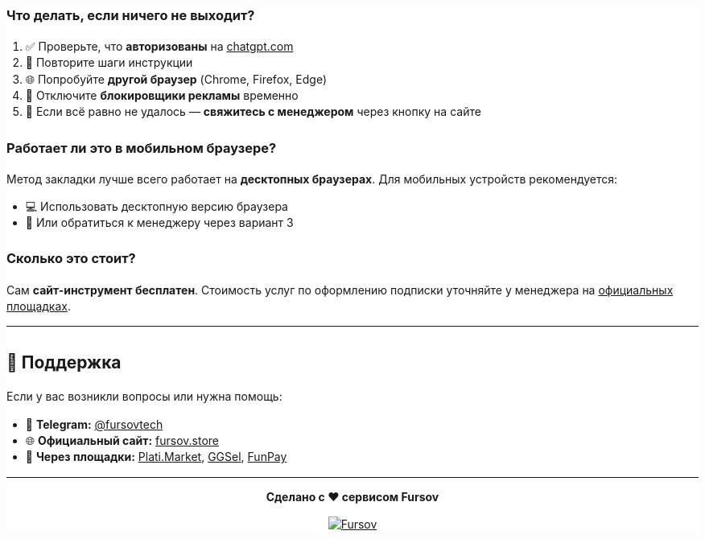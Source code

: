 ### Что делать, если ничего не выходит?
1. ✅ Проверьте, что **авторизованы** на [chatgpt.com](https://chatgpt.com)
2. 🔄 Повторите шаги инструкции
3. 🌐 Попробуйте **другой браузер** (Chrome, Firefox, Edge)
4. 🔌 Отключите **блокировщики рекламы** временно
5. 💬 Если всё равно не удалось — **свяжитесь с менеджером** через кнопку на сайте

### Работает ли это в мобильном браузере?
Метод закладки лучше всего работает на **десктопных браузерах**. Для мобильных устройств рекомендуется:
- 💻 Использовать десктопную версию браузера
- 🤝 Или обратиться к менеджеру через вариант 3

### Сколько это стоит?
Сам **сайт-инструмент бесплатен**. Стоимость услуг по оформлению подписки уточняйте у менеджера на [официальных площадках](#-полезные-ссылки).

---

## 🤝 Поддержка

Если у вас возникли вопросы или нужна помощь:

- 💬 **Telegram:** [@fursovtech](https://t.me/fursovtech)
- 🌐 **Официальный сайт:** [fursov.store](https://fursov.store/)
- 📧 **Через площадки:** [Plati.Market](https://plati.market/seller/fursov-me/164256/), [GGSel](https://ggsel.net/sellers/164256), [FunPay](https://funpay.com/users/11148640/)

---

<div align="center">

**Сделано с ❤️ сервисом Fursov**

[![Fursov](https://img.shields.io/badge/Powered%20by-Fursov-5464eb?style=for-the-badge)](https://fursov.store/)

</div>

